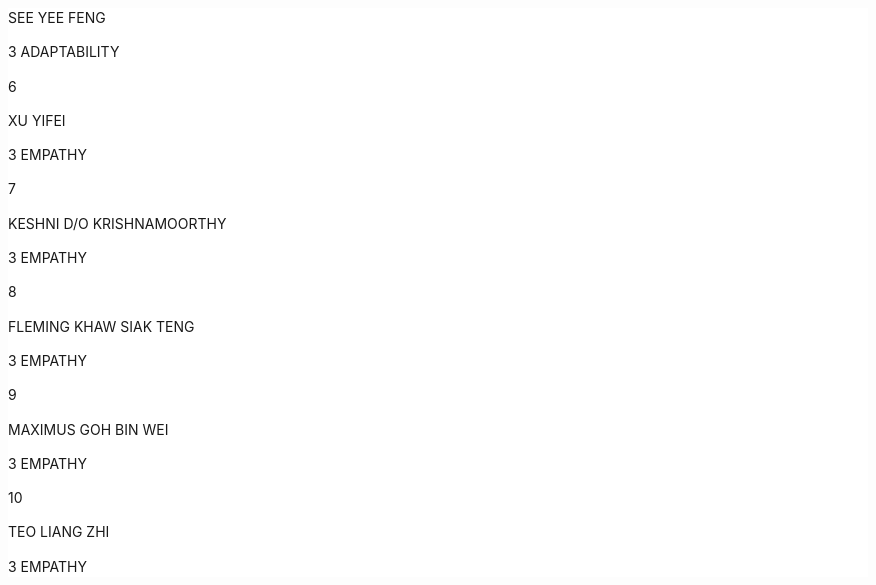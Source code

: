 </td>
<td rowspan="1" colspan="1">
<p>SEE YEE FENG</p>
</td>
<td rowspan="1" colspan="1">
<p>3 ADAPTABILITY</p>
</td>
</tr>
<tr>
<td rowspan="1" colspan="1">
<p>6</p>
</td>
<td rowspan="1" colspan="1">
<p>XU YIFEI</p>
</td>
<td rowspan="1" colspan="1">
<p>3 EMPATHY</p>
</td>
</tr>
<tr>
<td rowspan="1" colspan="1">
<p>7</p>
</td>
<td rowspan="1" colspan="1">
<p>KESHNI D/O KRISHNAMOORTHY</p>
</td>
<td rowspan="1" colspan="1">
<p>3 EMPATHY</p>
</td>
</tr>
<tr>
<td rowspan="1" colspan="1">
<p>8</p>
</td>
<td rowspan="1" colspan="1">
<p>FLEMING KHAW SIAK TENG</p>
</td>
<td rowspan="1" colspan="1">
<p>3 EMPATHY</p>
</td>
</tr>
<tr>
<td rowspan="1" colspan="1">
<p>9</p>
</td>
<td rowspan="1" colspan="1">
<p>MAXIMUS GOH BIN WEI</p>
</td>
<td rowspan="1" colspan="1">
<p>3 EMPATHY</p>
</td>
</tr>
<tr>
<td rowspan="1" colspan="1">
<p>10</p>
</td>
<td rowspan="1" colspan="1">
<p>TEO LIANG ZHI</p>
</td>
<td rowspan="1" colspan="1">
<p>3 EMPATHY</p>
</td>
</tr>
<tr>